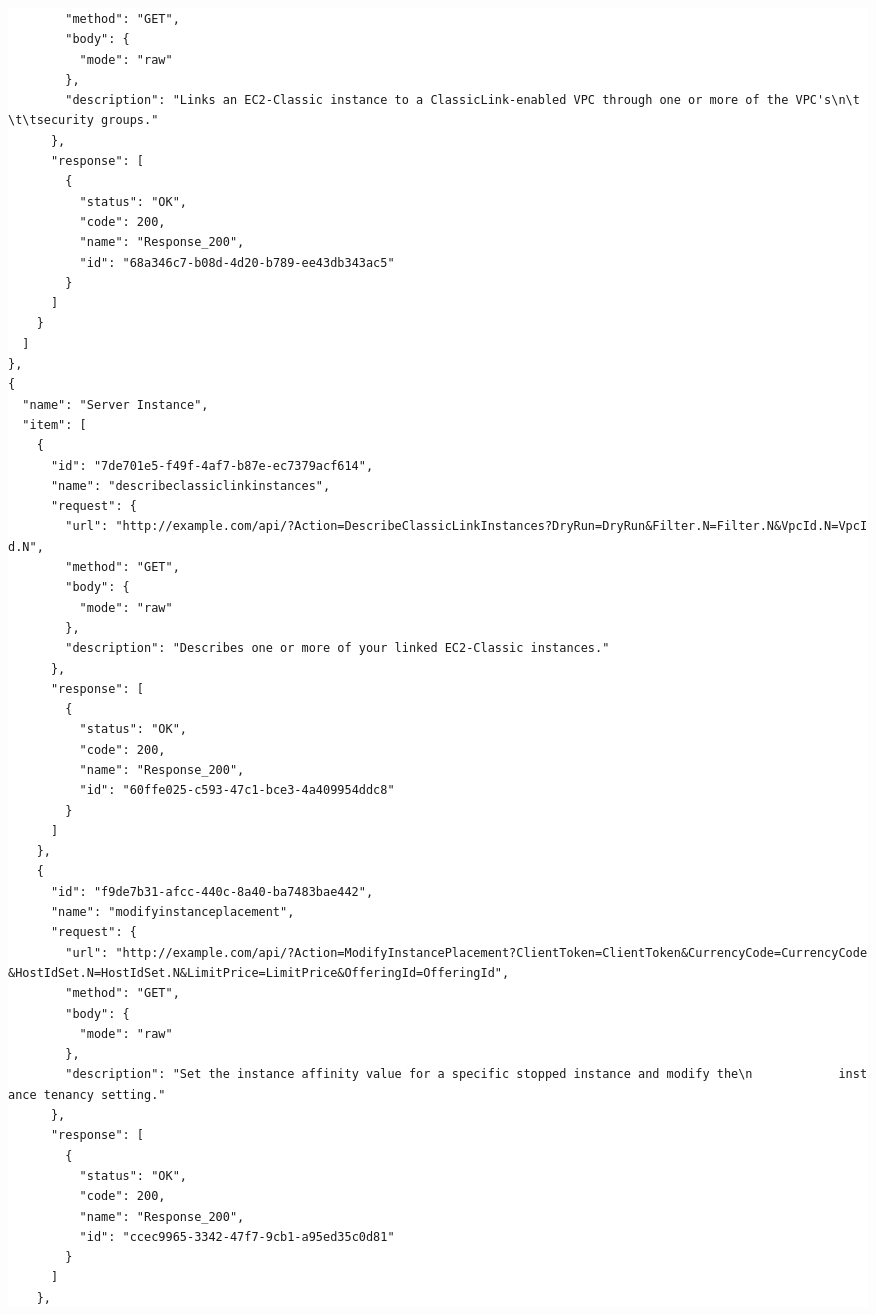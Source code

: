             "method": "GET",
            "body": {
              "mode": "raw"
            },
            "description": "Links an EC2-Classic instance to a ClassicLink-enabled VPC through one or more of the VPC's\n\t\t\tsecurity groups."
          },
          "response": [
            {
              "status": "OK",
              "code": 200,
              "name": "Response_200",
              "id": "68a346c7-b08d-4d20-b789-ee43db343ac5"
            }
          ]
        }
      ]
    },
    {
      "name": "Server Instance",
      "item": [
        {
          "id": "7de701e5-f49f-4af7-b87e-ec7379acf614",
          "name": "describeclassiclinkinstances",
          "request": {
            "url": "http://example.com/api/?Action=DescribeClassicLinkInstances?DryRun=DryRun&Filter.N=Filter.N&VpcId.N=VpcId.N",
            "method": "GET",
            "body": {
              "mode": "raw"
            },
            "description": "Describes one or more of your linked EC2-Classic instances."
          },
          "response": [
            {
              "status": "OK",
              "code": 200,
              "name": "Response_200",
              "id": "60ffe025-c593-47c1-bce3-4a409954ddc8"
            }
          ]
        },
        {
          "id": "f9de7b31-afcc-440c-8a40-ba7483bae442",
          "name": "modifyinstanceplacement",
          "request": {
            "url": "http://example.com/api/?Action=ModifyInstancePlacement?ClientToken=ClientToken&CurrencyCode=CurrencyCode&HostIdSet.N=HostIdSet.N&LimitPrice=LimitPrice&OfferingId=OfferingId",
            "method": "GET",
            "body": {
              "mode": "raw"
            },
            "description": "Set the instance affinity value for a specific stopped instance and modify the\n            instance tenancy setting."
          },
          "response": [
            {
              "status": "OK",
              "code": 200,
              "name": "Response_200",
              "id": "ccec9965-3342-47f7-9cb1-a95ed35c0d81"
            }
          ]
        },
